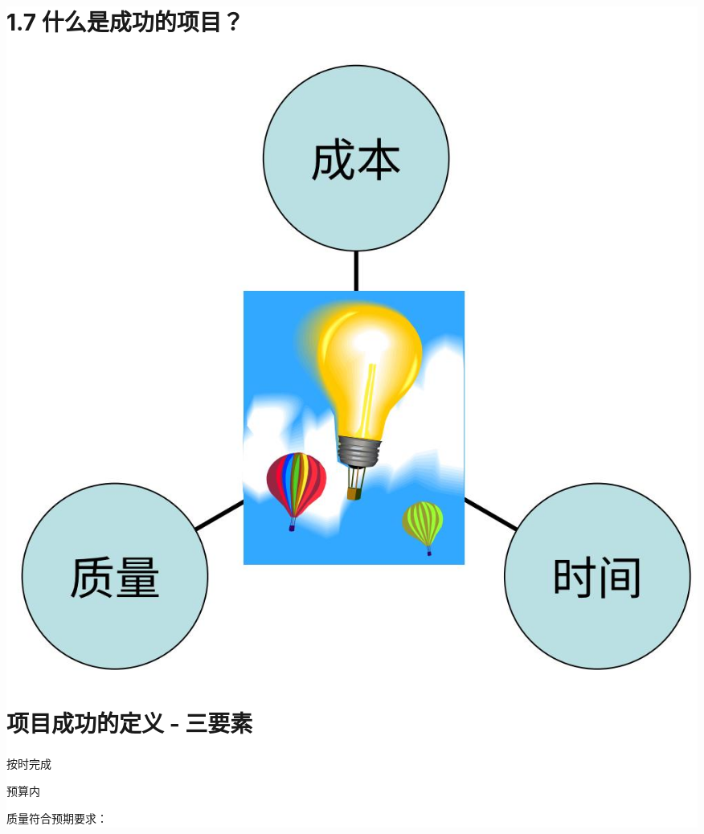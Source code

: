 # 1.7 什么是成功的项目？

![](images/3ff2a4246e851dbbefd9369a501feab1b7530fee539f7ffb07a9f3563e52de94.jpg)

# 项目成功的定义 - 三要素

按时完成

预算内

质量符合预期要求：
